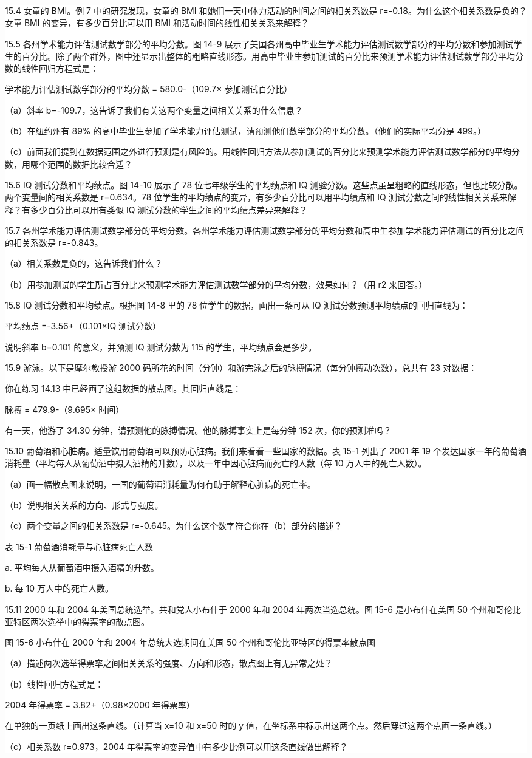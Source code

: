 15.4 女童的 BMI。例 7 中的研究发现，女童的 BMI 和她们一天中体力活动的时间之间的相关系数是 r=-0.18。为什么这个相关系数是负的？女童 BMI 的变异，有多少百分比可以用 BMI 和活动时间的线性相关关系来解释？

15.5 各州学术能力评估测试数学部分的平均分数。图 14-9 展示了美国各州高中毕业生学术能力评估测试数学部分的平均分数和参加测试学生的百分比。除了两个群外，图中还显示出整体的粗略直线形态。用高中毕业生参加测试的百分比来预测学术能力评估测试数学部分平均分数的线性回归方程式是：

学术能力评估测试数学部分的平均分数 = 580.0-（109.7× 参加测试百分比）

（a）斜率 b=-109.7，这告诉了我们有关这两个变量之间相关关系的什么信息？

（b）在纽约州有 89% 的高中毕业生参加了学术能力评估测试，请预测他们数学部分的平均分数。（他们的实际平均分是 499。）

（c）前面我们提到在数据范围之外进行预测是有风险的。用线性回归方法从参加测试的百分比来预测学术能力评估测试数学部分的平均分数，用哪个范围的数据比较合适？

15.6 IQ 测试分数和平均绩点。图 14-10 展示了 78 位七年级学生的平均绩点和 IQ 测验分数。这些点虽呈粗略的直线形态，但也比较分散。两个变量间的相关系数是 r=0.634。78 位学生的平均绩点的变异，有多少百分比可以用平均绩点和 IQ 测试分数之间的线性相关关系来解释？有多少百分比可以用有类似 IQ 测试分数的学生之间的平均绩点差异来解释？

15.7 各州学术能力评估测试数学部分的平均分数。各州学术能力评估测试数学部分的平均分数和高中生参加学术能力评估测试的百分比之间的相关系数是 r=-0.843。

（a）相关系数是负的，这告诉我们什么？

（b）用参加测试的学生所占百分比来预测学术能力评估测试数学部分的平均分数，效果如何？（用 r2 来回答。）

15.8 IQ 测试分数和平均绩点。根据图 14-8 里的 78 位学生的数据，画出一条可从 IQ 测试分数预测平均绩点的回归直线为：

平均绩点 =-3.56+（0.101×IQ 测试分数）

说明斜率 b=0.101 的意义，并预测 IQ 测试分数为 115 的学生，平均绩点会是多少。

15.9 游泳。以下是摩尔教授游 2000 码所花的时间（分钟）和游完泳之后的脉搏情况（每分钟搏动次数），总共有 23 对数据：

你在练习 14.13 中已经画了这组数据的散点图。其回归直线是：

脉搏 = 479.9-（9.695× 时间）

有一天，他游了 34.30 分钟，请预测他的脉搏情况。他的脉搏事实上是每分钟 152 次，你的预测准吗？

15.10 葡萄酒和心脏病。适量饮用葡萄酒可以预防心脏病。我们来看看一些国家的数据。表 15-1 列出了 2001 年 19 个发达国家一年的葡萄酒消耗量（平均每人从葡萄酒中摄入酒精的升数），以及一年中因心脏病而死亡的人数（每 10 万人中的死亡人数）。

（a）画一幅散点图来说明，一国的葡萄酒消耗量为何有助于解释心脏病的死亡率。

（b）说明相关关系的方向、形式与强度。

（c）两个变量之间的相关系数是 r=-0.645。为什么这个数字符合你在（b）部分的描述？

表 15-1 葡萄酒消耗量与心脏病死亡人数

a. 平均每人从葡萄酒中摄入酒精的升数。

b. 每 10 万人中的死亡人数。

15.11 2000 年和 2004 年美国总统选举。共和党人小布什于 2000 年和 2004 年两次当选总统。图 15-6 是小布什在美国 50 个州和哥伦比亚特区两次选举中的得票率的散点图。

图 15-6 小布什在 2000 年和 2004 年总统大选期间在美国 50 个州和哥伦比亚特区的得票率散点图

（a）描述两次选举得票率之间相关关系的强度、方向和形态，散点图上有无异常之处？

（b）线性回归方程式是：

2004 年得票率 = 3.82+（0.98×2000 年得票率）

在单独的一页纸上画出这条直线。（计算当 x=10 和 x=50 时的 y 值，在坐标系中标示出这两个点。然后穿过这两个点画一条直线。）

（c）相关系数 r=0.973，2004 年得票率的变异值中有多少比例可以用这条直线做出解释？
